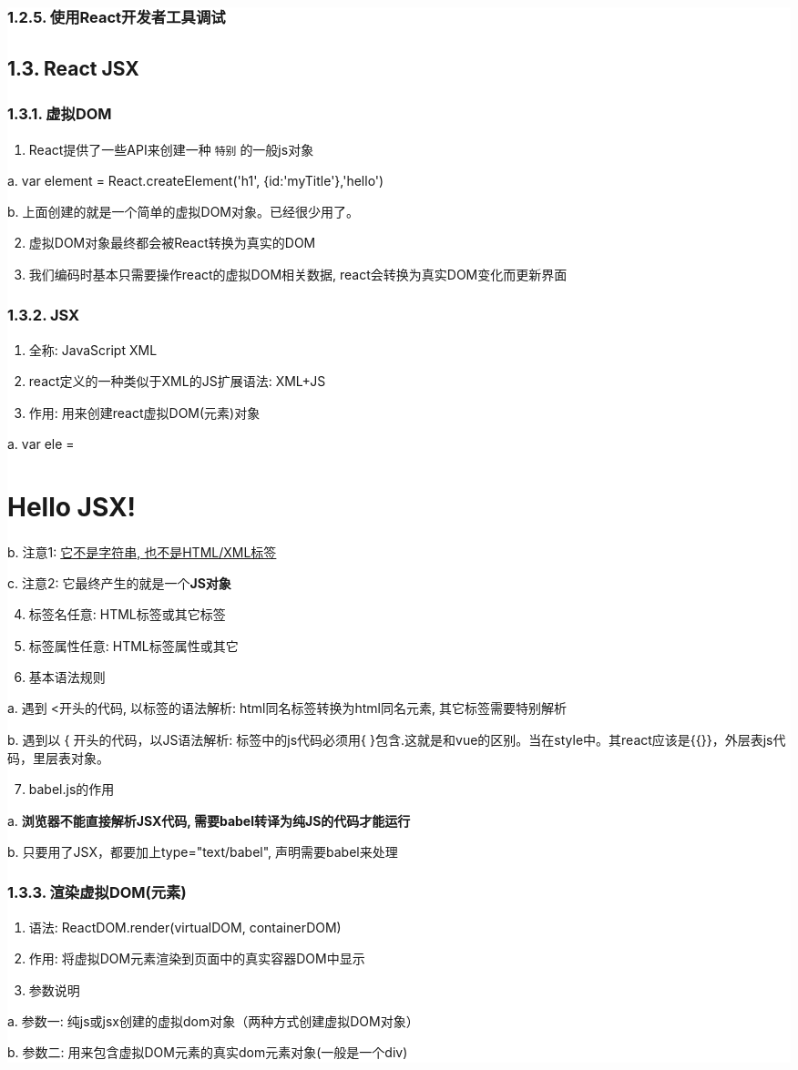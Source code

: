 ### 1.2.5. **使用React开发者工具调试**




## 1.3. **React JSX**

### 1.3.1. **虚拟DOM**

1) React提供了一些API来创建一种 `特别` 的一般js对象

a. var element = React.createElement('h1', {id:'myTitle'},'hello')

b. 上面创建的就是一个简单的虚拟DOM对象。已经很少用了。

2) 虚拟DOM对象最终都会被React转换为真实的DOM

3) 我们编码时基本只需要操作react的虚拟DOM相关数据, react会转换为真实DOM变化而更新界面

### 1.3.2. **JSX**

1) 全称:  JavaScript XML

2) react定义的一种类似于XML的JS扩展语法: XML+JS

3) 作用: 用来创建react虚拟DOM(元素)对象

a. var ele = <h1>Hello JSX!</h1>

b. 注意1: <u>它不是字符串, 也不是HTML/XML标签</u>

c. 注意2: 它最终产生的就是一个**JS对象**

4) 标签名任意: HTML标签或其它标签

5) 标签属性任意: HTML标签属性或其它

6) 基本语法规则

a. 遇到 <开头的代码, 以标签的语法解析: html同名标签转换为html同名元素, 其它标签需要特别解析

b. 遇到以 { 开头的代码，以JS语法解析: 标签中的js代码必须用{ }包含.这就是和vue的区别。当在style中。其react应该是{{}}，外层表js代码，里层表对象。

7) babel.js的作用

a. **浏览器不能直接解析JSX代码, 需要babel转译为纯JS的代码才能运行**

b. 只要用了JSX，都要加上type="text/babel", 声明需要babel来处理



### 1.3.3. **渲染虚拟DOM(元素)**

1) 语法:  ReactDOM.render(virtualDOM, containerDOM)

2) 作用: 将虚拟DOM元素渲染到页面中的真实容器DOM中显示

3) 参数说明

a. 参数一: 纯js或jsx创建的虚拟dom对象（两种方式创建虚拟DOM对象）

b. 参数二: 用来包含虚拟DOM元素的真实dom元素对象(一般是一个div)
